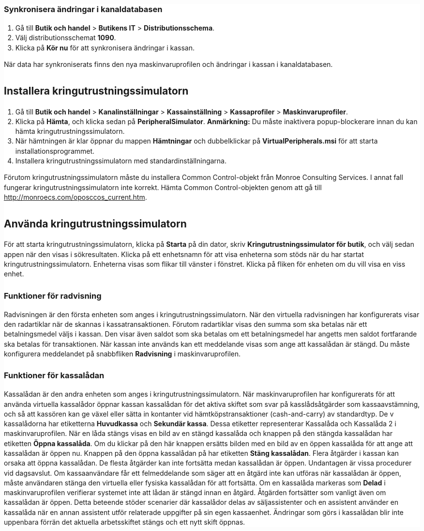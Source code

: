 ### <a name="synchronize-changes-to-the-channel-database"></a>Synkronisera ändringar i kanaldatabasen

1.  Gå till **Butik och handel** &gt; **Butikens IT** &gt; **Distributionsschema**.
2.  Välj distributionsschemat **1090**.
3.  Klicka på **Kör nu** för att synkronisera ändringar i kassan.

När data har synkroniserats finns den nya maskinvaruprofilen och ändringar i kassan i kanaldatabasen.

## <a name="install-the-peripheral-simulator"></a>Installera kringutrustningssimulatorn
1.  Gå till **Butik och handel** &gt; **Kanalinställningar** &gt; **Kassainställning** &gt; **Kassaprofiler** &gt; **Maskinvaruprofiler**.
2.  Klicka på **Hämta**, och klicka sedan på **PeripheralSimulator**. **Anmärkning:** Du måste inaktivera popup-blockerare innan du kan hämta kringutrustningssimulatorn.
3.  När hämtningen är klar öppnar du mappen **Hämtningar** och dubbelklickar på **VirtualPeripherals.msi** för att starta installationsprogrammet.
4.  Installera kringutrustningssimulatorn med standardinställningarna.

Förutom kringutrustningssimulatorn måste du installera Common Control-objekt från Monroe Consulting Services. I annat fall fungerar kringutrustningssimulatorn inte korrekt. Hämta Common Control-objekten genom att gå till <http://monroecs.com/oposccos_current.htm>.

## <a name="using-the-peripheral-simulator"></a>Använda kringutrustningssimulatorn
För att starta kringutrustningssimulatorn, klicka på **Starta** på din dator, skriv **Kringutrustningssimulator för butik**, och välj sedan appen när den visas i sökresultaten. Klicka på ett enhetsnamn för att visa enheterna som stöds när du har startat kringutrustningssimulatorn. Enheterna visas som flikar till vänster i fönstret. Klicka på fliken för enheten om du vill visa en viss enhet.

### <a name="line-display-capabilities"></a>Funktioner för radvisning

Radvisningen är den första enheten som anges i kringutrustningssimulatorn. När den virtuella radvisningen har konfigurerats visar den radartiklar när de skannas i kassatransaktionen. Förutom radartiklar visas den summa som ska betalas när ett betalningsmedel väljs i kassan. Den visar även saldot som ska betalas om ett betalningsmedel har angetts men saldot fortfarande ska betalas för transaktionen. När kassan inte används kan ett meddelande visas som ange att kassalådan är stängd. Du måste konfigurera meddelandet på snabbfliken **Radvisning** i maskinvaruprofilen.

### <a name="cash-drawer-capabilities"></a>Funktioner för kassalådan

Kassalådan är den andra enheten som anges i kringutrustningssimulatorn. När maskinvaruprofilen har konfigurerats för att använda virtuella kassalådor öppnar kassan kassalådan för det aktiva skiftet som svar på kasslådsåtgärder som kassaavstämning, och så att kassören kan ge växel eller sätta in kontanter vid hämtköpstransaktioner (cash-and-carry) av standardtyp. De v kassalådorna har etiketterna **Huvudkassa** och **Sekundär kassa**. Dessa etiketter representerar Kassalåda och Kassalåda 2 i maskinvaruprofilen. När en låda stängs visas en bild av en stängd kassalåda och knappen på den stängda kassalådan har etiketten **Öppna kassalåda**. Om du klickar på den här knappen ersätts bilden med en bild av en öppen kassalåda för att ange att kassalådan är öppen nu. Knappen på den öppna kassalådan på har etiketten **Stäng kassalådan**. Flera åtgärder i kassan kan orsaka att öppna kassalådan. De flesta åtgärder kan inte fortsätta medan kassalådan är öppen. Undantagen är vissa procedurer vid dagsavslut. Om kassaanvändare får ett felmeddelande som säger att en åtgärd inte kan utföras när kassalådan är öppen, måste användaren stänga den virtuella eller fysiska kassalådan för att fortsätta. Om en kassalåda markeras som **Delad** i maskinvaruprofilen verifierar systemet inte att lådan är stängd innan en åtgärd. Åtgärden fortsätter som vanligt även om kassalådan är öppen. Detta beteende stöder scenarier där kassalådor delas av säljassistenter och en assistent använder en kassalåda när en annan assistent utför relaterade uppgifter på sin egen kassaenhet. Ändringar som görs i kassalådan blir inte uppenbara förrän det aktuella arbetsskiftet stängs och ett nytt skift öppnas.
